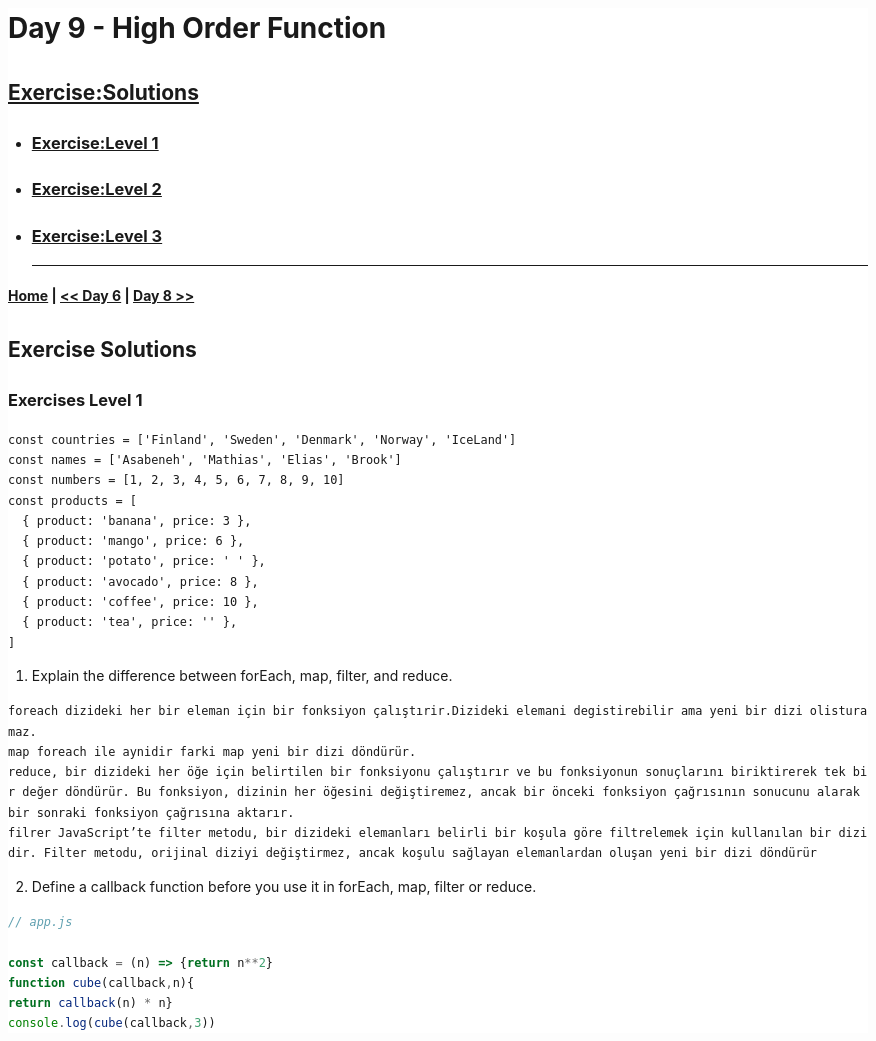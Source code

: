 
# Day 9 - High Order Function
 

## [Exercise:Solutions](#exercise-solutions)

- ### [Exercise:Level 1](#exercises-level-1)
- ### [Exercise:Level 2](#exercises-level-2)
- ### [Exercise:Level 3](#exercises-level-3) <hr>

 #### [Home](../README.md) | [<< Day 6](./06_day_loops.md) | [Day 8 >>](./08_day_object.md)


## Exercise Solutions

### Exercises Level 1


```
const countries = ['Finland', 'Sweden', 'Denmark', 'Norway', 'IceLand']
const names = ['Asabeneh', 'Mathias', 'Elias', 'Brook']
const numbers = [1, 2, 3, 4, 5, 6, 7, 8, 9, 10]
const products = [
  { product: 'banana', price: 3 },
  { product: 'mango', price: 6 },
  { product: 'potato', price: ' ' },
  { product: 'avocado', price: 8 },
  { product: 'coffee', price: 10 },
  { product: 'tea', price: '' },
]
```
1. Explain the difference between forEach, map, filter, and reduce.

```
foreach dizideki her bir eleman için bir fonksiyon çalıştırir.Dizideki elemani degistirebilir ama yeni bir dizi olisturamaz.
map foreach ile aynidir farki map yeni bir dizi döndürür.
reduce, bir dizideki her öğe için belirtilen bir fonksiyonu çalıştırır ve bu fonksiyonun sonuçlarını biriktirerek tek bir değer döndürür. Bu fonksiyon, dizinin her öğesini değiştiremez, ancak bir önceki fonksiyon çağrısının sonucunu alarak bir sonraki fonksiyon çağrısına aktarır. 
filrer JavaScript’te filter metodu, bir dizideki elemanları belirli bir koşula göre filtrelemek için kullanılan bir dizidir. Filter metodu, orijinal diziyi değiştirmez, ancak koşulu sağlayan elemanlardan oluşan yeni bir dizi döndürür
```

 2. Define a callback function before you use it in forEach, map, filter or reduce.


```js
// app.js

const callback = (n) => {return n**2}
function cube(callback,n){
return callback(n) * n}
console.log(cube(callback,3))
```
